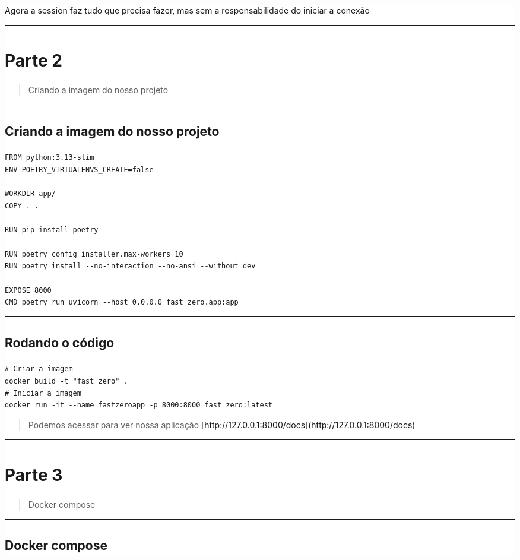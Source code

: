 Agora a session faz tudo que precisa fazer, mas sem a responsabilidade do iniciar a conexão

---

# Parte 2

> Criando a imagem do nosso projeto

---

## Criando a imagem do nosso projeto

```docker
FROM python:3.13-slim
ENV POETRY_VIRTUALENVS_CREATE=false

WORKDIR app/
COPY . .

RUN pip install poetry

RUN poetry config installer.max-workers 10
RUN poetry install --no-interaction --no-ansi --without dev

EXPOSE 8000
CMD poetry run uvicorn --host 0.0.0.0 fast_zero.app:app
```

---

## Rodando o código

```shell
# Criar a imagem
docker build -t "fast_zero" .
# Iniciar a imagem
docker run -it --name fastzeroapp -p 8000:8000 fast_zero:latest
```

> Podemos acessar para ver nossa aplicação [http://127.0.0.1:8000/docs](http://127.0.0.1:8000/docs)


---

# Parte 3

> Docker compose

---

## Docker compose
